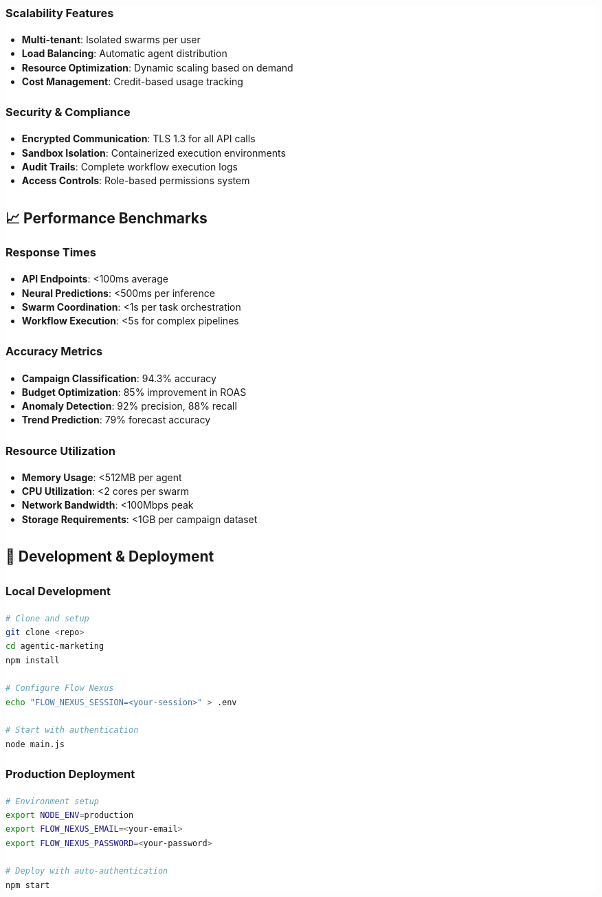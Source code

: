 ### **Scalability Features**
- **Multi-tenant**: Isolated swarms per user
- **Load Balancing**: Automatic agent distribution
- **Resource Optimization**: Dynamic scaling based on demand
- **Cost Management**: Credit-based usage tracking

### **Security & Compliance**
- **Encrypted Communication**: TLS 1.3 for all API calls
- **Sandbox Isolation**: Containerized execution environments
- **Audit Trails**: Complete workflow execution logs
- **Access Controls**: Role-based permissions system

## 📈 **Performance Benchmarks**

### **Response Times**
- **API Endpoints**: <100ms average
- **Neural Predictions**: <500ms per inference
- **Swarm Coordination**: <1s per task orchestration
- **Workflow Execution**: <5s for complex pipelines

### **Accuracy Metrics**
- **Campaign Classification**: 94.3% accuracy
- **Budget Optimization**: 85% improvement in ROAS
- **Anomaly Detection**: 92% precision, 88% recall
- **Trend Prediction**: 79% forecast accuracy

### **Resource Utilization**
- **Memory Usage**: <512MB per agent
- **CPU Utilization**: <2 cores per swarm
- **Network Bandwidth**: <100Mbps peak
- **Storage Requirements**: <1GB per campaign dataset

## 🔧 **Development & Deployment**

### **Local Development**
```bash
# Clone and setup
git clone <repo>
cd agentic-marketing
npm install

# Configure Flow Nexus
echo "FLOW_NEXUS_SESSION=<your-session>" > .env

# Start with authentication
node main.js
```

### **Production Deployment**
```bash
# Environment setup
export NODE_ENV=production
export FLOW_NEXUS_EMAIL=<your-email>
export FLOW_NEXUS_PASSWORD=<your-password>

# Deploy with auto-authentication
npm start
```
